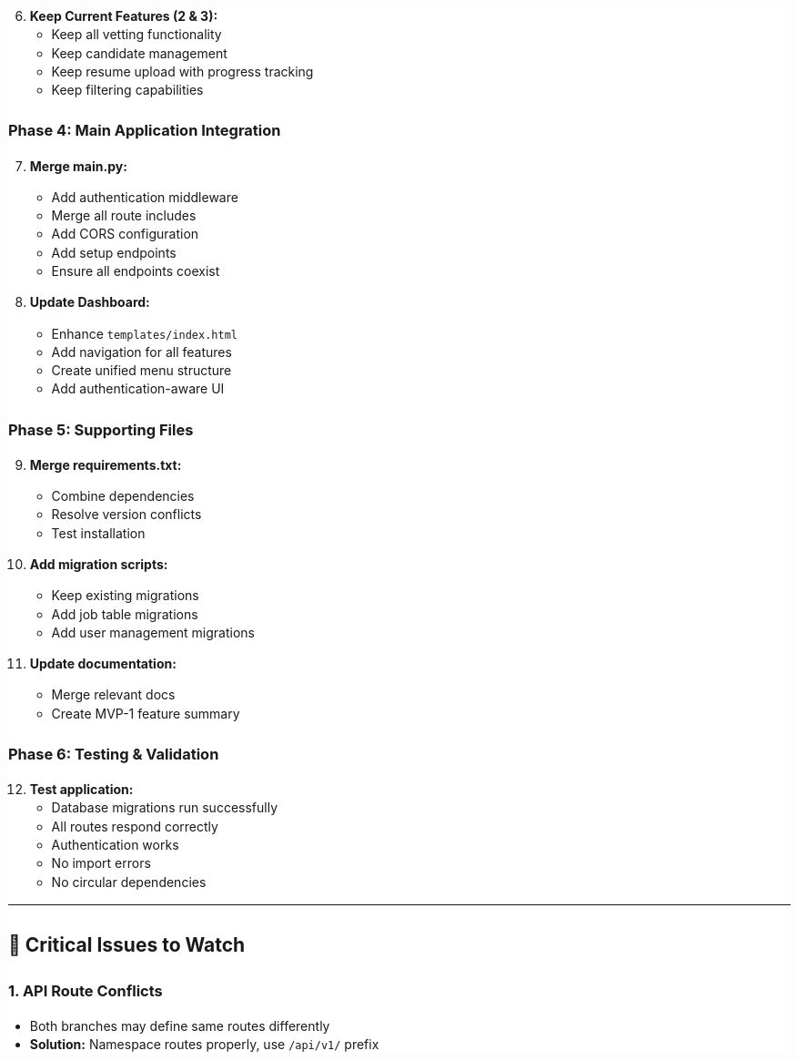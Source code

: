 6. **Keep Current Features (2 & 3):**
   - Keep all vetting functionality
   - Keep candidate management
   - Keep resume upload with progress tracking
   - Keep filtering capabilities

### Phase 4: Main Application Integration
7. **Merge main.py:**
   - Add authentication middleware
   - Merge all route includes
   - Add CORS configuration
   - Add setup endpoints
   - Ensure all endpoints coexist

8. **Update Dashboard:**
   - Enhance `templates/index.html`
   - Add navigation for all features
   - Create unified menu structure
   - Add authentication-aware UI

### Phase 5: Supporting Files
9. **Merge requirements.txt:**
   - Combine dependencies
   - Resolve version conflicts
   - Test installation

10. **Add migration scripts:**
    - Keep existing migrations
    - Add job table migrations
    - Add user management migrations

11. **Update documentation:**
    - Merge relevant docs
    - Create MVP-1 feature summary

### Phase 6: Testing & Validation
12. **Test application:**
    - Database migrations run successfully
    - All routes respond correctly
    - Authentication works
    - No import errors
    - No circular dependencies

---

## 🚨 Critical Issues to Watch

### 1. **API Route Conflicts**
- Both branches may define same routes differently
- **Solution:** Namespace routes properly, use `/api/v1/` prefix
